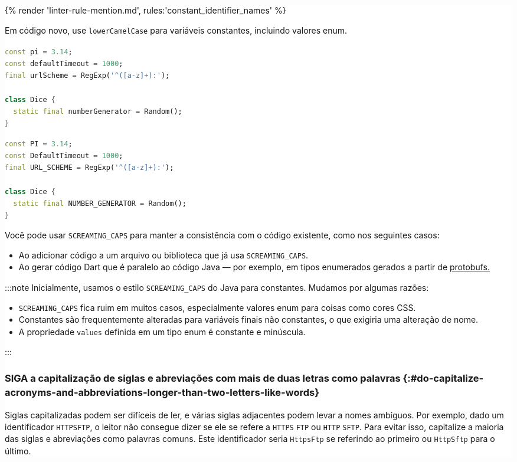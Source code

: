 {% render 'linter-rule-mention.md', rules:'constant_identifier_names' %}

Em código novo, use `lowerCamelCase` para variáveis constantes, incluindo valores enum.

<?code-excerpt "style_good.dart (const-names)"?>
```dart tag=good
const pi = 3.14;
const defaultTimeout = 1000;
final urlScheme = RegExp('^([a-z]+):');

class Dice {
  static final numberGenerator = Random();
}
```

<?code-excerpt "style_bad.dart (const-names)"?>
```dart tag=bad
const PI = 3.14;
const DefaultTimeout = 1000;
final URL_SCHEME = RegExp('^([a-z]+):');

class Dice {
  static final NUMBER_GENERATOR = Random();
}
```

Você pode usar `SCREAMING_CAPS` para manter a consistência com o código existente,
como nos seguintes casos:

* Ao adicionar código a um arquivo ou biblioteca que já usa `SCREAMING_CAPS`.
* Ao gerar código Dart que é paralelo ao código Java — por exemplo,
  em tipos enumerados gerados a partir de [protobufs.][protobufs.]

:::note
Inicialmente, usamos o estilo `SCREAMING_CAPS` do Java para constantes. Mudamos por algumas razões:

* `SCREAMING_CAPS` fica ruim em muitos casos,
  especialmente valores enum para coisas como cores CSS.
* Constantes são frequentemente alteradas para variáveis finais não constantes,
  o que exigiria uma alteração de nome.
* A propriedade `values` definida em um tipo enum é constante e minúscula.

:::

[protobufs.]: {{site.pub-pkg}}/protobuf


### SIGA a capitalização de siglas e abreviações com mais de duas letras como palavras {:#do-capitalize-acronyms-and-abbreviations-longer-than-two-letters-like-words}

Siglas capitalizadas podem ser difíceis de ler,
e várias siglas adjacentes podem levar a nomes ambíguos.
Por exemplo, dado um identificador `HTTPSFTP`,
o leitor não consegue dizer se ele se refere a `HTTPS` `FTP` ou `HTTP` `SFTP`.
Para evitar isso,
capitalize a maioria das siglas e abreviações como palavras comuns.
Este identificador seria `HttpsFtp` se referindo ao primeiro
ou `HttpSftp` para o último.


[extensions]: /language/extension-methods
[`dart format`]: /tools/dart-format
[formatter FAQ]: {{site.repo.dart.org}}/dart_style/wiki/FAQ
[dangling else]: https://en.wikipedia.org/wiki/Dangling_else